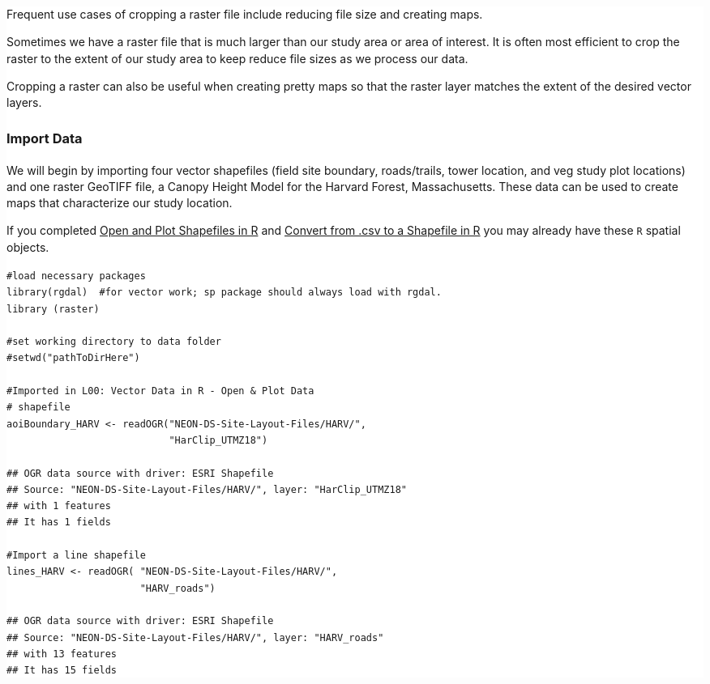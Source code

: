

Frequent use cases of cropping a raster file include reducing file size and
creating maps.

Sometimes we have a raster file that is much larger than our study area or area
of interest. It is often most efficient to crop the raster to the extent of our
study area to keep reduce file sizes as we process our data.

Cropping a raster can also be useful when creating pretty maps so that the
raster layer matches the extent of the desired vector layers.

### Import Data
We will begin by importing four vector shapefiles (field site boundary,
roads/trails, tower location, and veg study plot locations) and one raster
GeoTIFF file, a Canopy Height Model for the Harvard Forest, Massachusetts.
These data can be used to create maps that characterize our study location.

If you completed
[Open and Plot Shapefiles in R]({{site.baseurl}}/R/open-shapefiles-in-R/)
and 
[Convert from .csv to a Shapefile in R]({{site.baseurl}}/R/csv-to-shapefile-R/)
you may already have these `R` spatial objects. 


    #load necessary packages
    library(rgdal)  #for vector work; sp package should always load with rgdal. 
    library (raster)
    
    #set working directory to data folder
    #setwd("pathToDirHere")
    
    #Imported in L00: Vector Data in R - Open & Plot Data
    # shapefile 
    aoiBoundary_HARV <- readOGR("NEON-DS-Site-Layout-Files/HARV/",
                                "HarClip_UTMZ18")

    ## OGR data source with driver: ESRI Shapefile 
    ## Source: "NEON-DS-Site-Layout-Files/HARV/", layer: "HarClip_UTMZ18"
    ## with 1 features
    ## It has 1 fields

    #Import a line shapefile
    lines_HARV <- readOGR( "NEON-DS-Site-Layout-Files/HARV/",
                           "HARV_roads")

    ## OGR data source with driver: ESRI Shapefile 
    ## Source: "NEON-DS-Site-Layout-Files/HARV/", layer: "HARV_roads"
    ## with 13 features
    ## It has 15 fields
